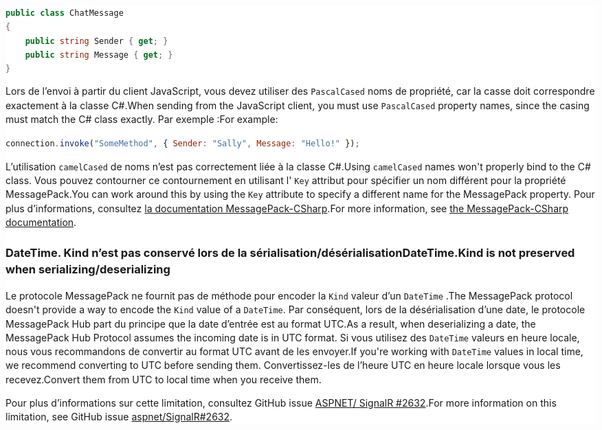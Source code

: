 ```csharp
public class ChatMessage
{
    public string Sender { get; }
    public string Message { get; }
}
```

<span data-ttu-id="35417-318">Lors de l’envoi à partir du client JavaScript, vous devez utiliser des `PascalCased` noms de propriété, car la casse doit correspondre exactement à la classe C#.</span><span class="sxs-lookup"><span data-stu-id="35417-318">When sending from the JavaScript client, you must use `PascalCased` property names, since the casing must match the C# class exactly.</span></span> <span data-ttu-id="35417-319">Par exemple :</span><span class="sxs-lookup"><span data-stu-id="35417-319">For example:</span></span>

```javascript
connection.invoke("SomeMethod", { Sender: "Sally", Message: "Hello!" });
```

<span data-ttu-id="35417-320">L’utilisation `camelCased` de noms n’est pas correctement liée à la classe C#.</span><span class="sxs-lookup"><span data-stu-id="35417-320">Using `camelCased` names won't properly bind to the C# class.</span></span> <span data-ttu-id="35417-321">Vous pouvez contourner ce contournement en utilisant l' `Key` attribut pour spécifier un nom différent pour la propriété MessagePack.</span><span class="sxs-lookup"><span data-stu-id="35417-321">You can work around this by using the `Key` attribute to specify a different name for the MessagePack property.</span></span> <span data-ttu-id="35417-322">Pour plus d’informations, consultez [la documentation MessagePack-CSharp](https://github.com/neuecc/MessagePack-CSharp#object-serialization).</span><span class="sxs-lookup"><span data-stu-id="35417-322">For more information, see [the MessagePack-CSharp documentation](https://github.com/neuecc/MessagePack-CSharp#object-serialization).</span></span>

### <a name="datetimekind-is-not-preserved-when-serializingdeserializing"></a><span data-ttu-id="35417-323">DateTime. Kind n’est pas conservé lors de la sérialisation/désérialisation</span><span class="sxs-lookup"><span data-stu-id="35417-323">DateTime.Kind is not preserved when serializing/deserializing</span></span>

<span data-ttu-id="35417-324">Le protocole MessagePack ne fournit pas de méthode pour encoder la `Kind` valeur d’un `DateTime` .</span><span class="sxs-lookup"><span data-stu-id="35417-324">The MessagePack protocol doesn't provide a way to encode the `Kind` value of a `DateTime`.</span></span> <span data-ttu-id="35417-325">Par conséquent, lors de la désérialisation d’une date, le protocole MessagePack Hub part du principe que la date d’entrée est au format UTC.</span><span class="sxs-lookup"><span data-stu-id="35417-325">As a result, when deserializing a date, the MessagePack Hub Protocol assumes the incoming date is in UTC format.</span></span> <span data-ttu-id="35417-326">Si vous utilisez des `DateTime` valeurs en heure locale, nous vous recommandons de convertir au format UTC avant de les envoyer.</span><span class="sxs-lookup"><span data-stu-id="35417-326">If you're working with `DateTime` values in local time, we recommend converting to UTC before sending them.</span></span> <span data-ttu-id="35417-327">Convertissez-les de l’heure UTC en heure locale lorsque vous les recevez.</span><span class="sxs-lookup"><span data-stu-id="35417-327">Convert them from UTC to local time when you receive them.</span></span>

<span data-ttu-id="35417-328">Pour plus d’informations sur cette limitation, consultez GitHub issue [ASPNET/ SignalR #2632](https://github.com/aspnet/SignalR/issues/2632).</span><span class="sxs-lookup"><span data-stu-id="35417-328">For more information on this limitation, see GitHub issue [aspnet/SignalR#2632](https://github.com/aspnet/SignalR/issues/2632).</span></span>
